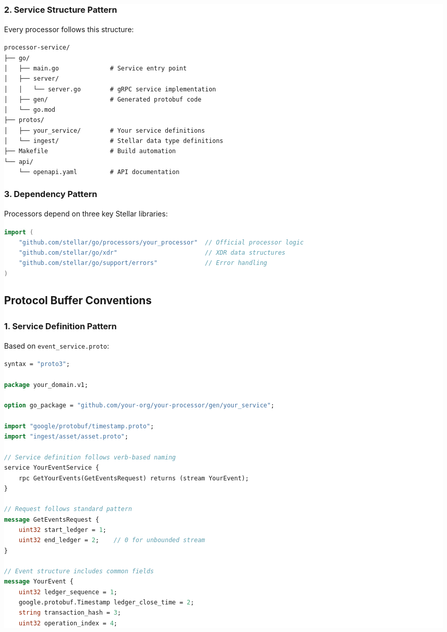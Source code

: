 ### 2. Service Structure Pattern

Every processor follows this structure:

```
processor-service/
├── go/
│   ├── main.go              # Service entry point
│   ├── server/
│   │   └── server.go        # gRPC service implementation
│   ├── gen/                 # Generated protobuf code
│   └── go.mod
├── protos/
│   ├── your_service/        # Your service definitions
│   └── ingest/              # Stellar data type definitions
├── Makefile                 # Build automation
└── api/
    └── openapi.yaml         # API documentation
```

### 3. Dependency Pattern

Processors depend on three key Stellar libraries:

```go
import (
    "github.com/stellar/go/processors/your_processor"  // Official processor logic
    "github.com/stellar/go/xdr"                        // XDR data structures
    "github.com/stellar/go/support/errors"             // Error handling
)
```

## Protocol Buffer Conventions

### 1. Service Definition Pattern

Based on `event_service.proto`:

```protobuf
syntax = "proto3";

package your_domain.v1;

option go_package = "github.com/your-org/your-processor/gen/your_service";

import "google/protobuf/timestamp.proto";
import "ingest/asset/asset.proto";

// Service definition follows verb-based naming
service YourEventService {
    rpc GetYourEvents(GetEventsRequest) returns (stream YourEvent);
}

// Request follows standard pattern
message GetEventsRequest {
    uint32 start_ledger = 1;
    uint32 end_ledger = 2;    // 0 for unbounded stream
}

// Event structure includes common fields
message YourEvent {
    uint32 ledger_sequence = 1;
    google.protobuf.Timestamp ledger_close_time = 2;
    string transaction_hash = 3;
    uint32 operation_index = 4;
```